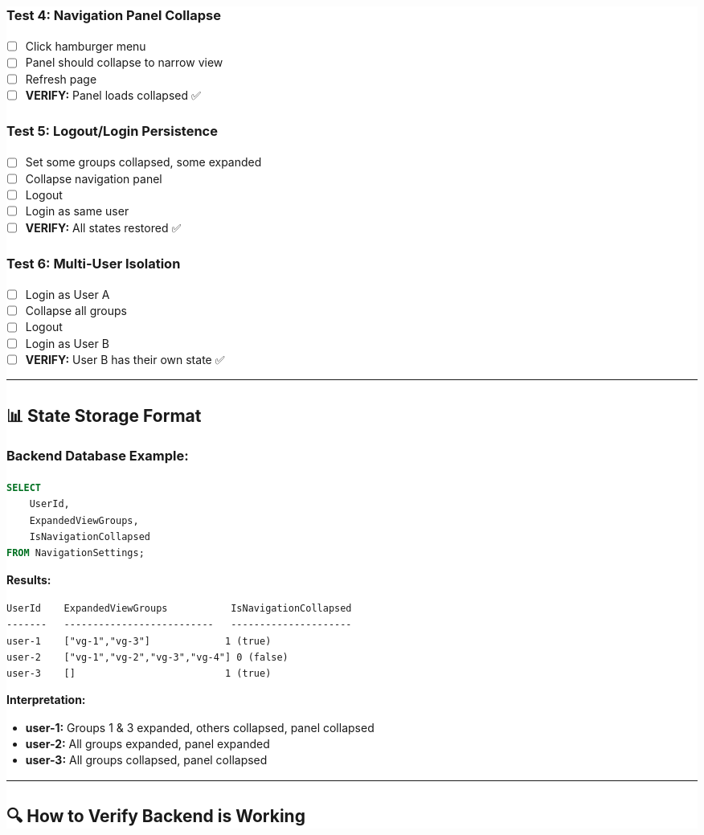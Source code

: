 ### Test 4: Navigation Panel Collapse
- [ ] Click hamburger menu
- [ ] Panel should collapse to narrow view
- [ ] Refresh page
- [ ] **VERIFY:** Panel loads collapsed ✅

### Test 5: Logout/Login Persistence
- [ ] Set some groups collapsed, some expanded
- [ ] Collapse navigation panel
- [ ] Logout
- [ ] Login as same user
- [ ] **VERIFY:** All states restored ✅

### Test 6: Multi-User Isolation
- [ ] Login as User A
- [ ] Collapse all groups
- [ ] Logout
- [ ] Login as User B
- [ ] **VERIFY:** User B has their own state ✅

---

## 📊 State Storage Format

### Backend Database Example:

```sql
SELECT 
    UserId,
    ExpandedViewGroups,
    IsNavigationCollapsed
FROM NavigationSettings;
```

**Results:**
```
UserId    ExpandedViewGroups           IsNavigationCollapsed
-------   --------------------------   ---------------------
user-1    ["vg-1","vg-3"]             1 (true)
user-2    ["vg-1","vg-2","vg-3","vg-4"] 0 (false)
user-3    []                          1 (true)
```

**Interpretation:**
- **user-1:** Groups 1 & 3 expanded, others collapsed, panel collapsed
- **user-2:** All groups expanded, panel expanded
- **user-3:** All groups collapsed, panel collapsed

---

## 🔍 How to Verify Backend is Working

